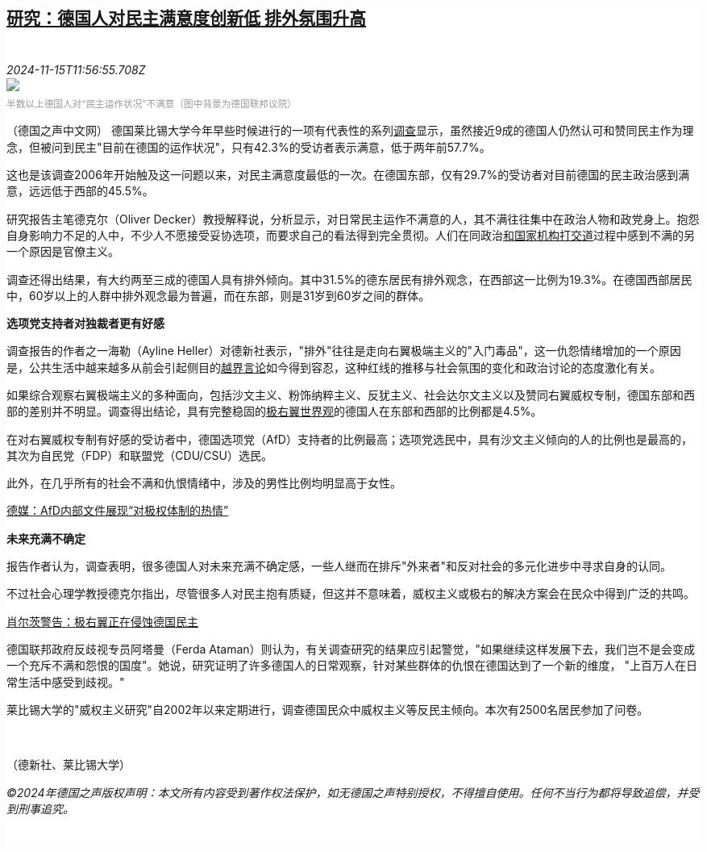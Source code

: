 
[研究：德国人对民主满意度创新低 排外氛围升高](https://www.dw.com/zh/%E7%A0%94%E7%A9%B6%EF%BC%9A%E5%BE%B7%E5%9B%BD%E4%BA%BA%E5%AF%B9%E6%B0%91%E4%B8%BB%E6%BB%A1%E6%84%8F%E5%BA%A6%E5%88%9B%E6%96%B0%E4%BD%8E%20%E6%8E%92%E5%A4%96%E6%B0%9B%E5%9B%B4%E5%8D%87%E9%AB%98/a-70793537)
------

<div><i><br>2024-11-15T11:56:55.708Z</i></div><img src="https://images.weserv.nl/?url=static.dw.com/image/63818278_303.jpg" width="100%"><div><small style="color: #999;">半数以上德国人对“民主运作状况”不满意（图中背景为德国联邦议院）</small></div><p>（德国之声中文网） 德国<span data-id="41779669" data-type="AUTO_TOPIC" title="Automatische Themenseite">莱比锡</span>大学今年早些时候进行的一项有代表性的系列<a href="https://www.uni-leipzig.de/en/newsdetail/artikel/leipzig-authoritarianism-study-2024-published-2024-11-13" rel="ExternalRef">调查</a>显示，虽然接近9成的德国人仍然认可和赞同民主作为理念，但被问到民主"目前在德国的运作状况"，只有42.3%的受访者表示满意，低于两年前57.7%。</p><p>这也是该调查2006年开始触及这一问题以来，对民主满意度最低的一次。在德国东部，仅有29.7%的受访者对目前德国的民主政治感到满意，远远低于西部的45.5%。</p><p>研究报告主笔德克尔（Oliver Decker）教授解释说，分析显示，对日常民主运作不满意的人，其不满往往集中在政治人物和政党身上。抱怨自身影响力不足的人中，不少人不愿接受妥协选项，而要求自己的看法得到完全贯彻。人们在同政治<a href="https://api.dw.com/api/detail/article/66576944" rel="ArticleRef">和国家机构打交道</a>过程中感到不满的另一个原因是官僚主义。</p><p>调查还得出结果，有大约两至三成的德国人具有排外倾向。其中31.5%的德东居民有排外观念，在西部这一比例为19.3%。在德国西部居民中，60岁以上的人群中排外观念最为普遍，而在东部，则是31岁到60岁之间的群体。</p><p><strong>选项党支持者对独裁者更有好感</strong></p><p>调查报告的作者之一海勒（Ayline Heller）对德新社表示，"排外"往往是走向右翼极端主义的"入门毒品"，这一仇怨情绪增加的一个原因是，公共生活中越来越多从前会引起侧目的<a href="https://api.dw.com/api/detail/article/69193404" rel="ArticleRef">越界言论</a>如今得到容忍，这种红线的推移与社会氛围的变化和政治讨论的态度激化有关。</p><p>如果综合观察右翼极端主义的多种面向，包括沙文主义、粉饰纳粹主义、反犹主义、社会达尔文主义以及赞同右翼威权专制，德国东部和西部的差别并不明显。调查得出结论，具有完整稳固的<a href="https://api.dw.com/api/detail/article/66896071" rel="ArticleRef">极右翼世界观</a>的德国人在东部和西部的比例都是4.5%。</p><p>在对右翼威权专制有好感的受访者中，<span data-id="70738221" data-type="AUTO_TOPIC" title="Automatische Themenseite">德国选项党</span>（AfD）支持者的比例最高；选项党选民中，具有沙文主义倾向的人的比例也是最高的，其次为自民党（FDP）和联盟党（CDU/CSU）选民。</p><p>此外，在几乎所有的社会不满和仇恨情绪中，涉及的男性比例均明显高于女性。</p><p><a href="https://api.dw.com/api/detail/article/69018697" rel="ArticleRef">德媒：AfD内部文件展现“对极权体制的热情”</a></p><p><strong>未来充满不确定</strong></p><p>报告作者认为，调查表明，很多德国人对未来充满不确定感，一些人继而在排斥"外来者"和反对社会的多元化进步中寻求自身的认同。</p><p>不过社会心理学教授德克尔指出，尽管很多人对民主抱有质疑，但这并不意味着，威权主义或极右的解决方案会在民众中得到广泛的共鸣。</p><p><a href="https://api.dw.com/api/detail/article/68042793" rel="ArticleRef">肖尔茨警告：极右翼正在侵蚀德国民主</a></p><p>德国联邦政府反歧视专员阿塔曼（Ferda Ataman）则认为，有关调查研究的结果应引起警觉，"如果继续这样发展下去，我们岂不是会变成一个充斥不满和怨恨的国度"。她说，研究证明了许多德国人的日常观察，针对某些群体的仇恨在德国达到了一个新的维度， "上百万人在日常生活中感受到歧视。"</p><p>莱比锡大学的"威权主义研究"自2002年以来定期进行，调查德国民众中威权主义等反民主倾向。本次有2500名居民参加了问卷。</p><p> </p><p>（德新社、莱比锡大学）</p><p><em>©2024年德国之声版权声明：本文所有内容受到著作权法保护，如无德国之声特别授权，不得擅自使用。任何不当行为都将导致追偿，并受到刑事追究。</em>  </p><p> </p>
